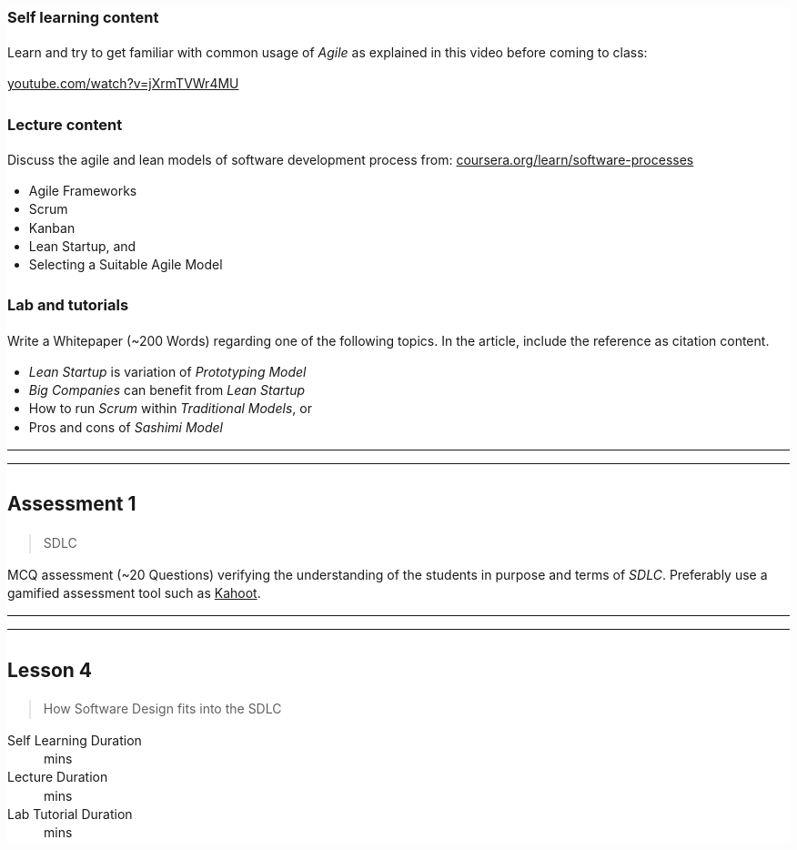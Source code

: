 ### Self learning content

Learn and try to get familiar with common usage of _Agile_ as explained in this video before coming to class:

[youtube.com/watch?v=jXrmTVWr4MU](https://www.youtube.com/watch?v=jXrmTVWr4MU)

### Lecture content

Discuss the agile and lean models of software development process from: [coursera.org/learn/software-processes](https://www.coursera.org/learn/software-processes)

- Agile Frameworks
- Scrum
- Kanban
- Lean Startup, and
- Selecting a Suitable Agile Model

### Lab and tutorials

Write a Whitepaper (~200 Words) regarding one of the following topics. In the article, include the reference as citation content.

- _Lean Startup_ is variation of _Prototyping Model_
- _Big Companies_ can benefit from _Lean Startup_
- How to run _Scrum_ within _Traditional Models_, or
- Pros and cons of _Sashimi Model_

---

---

## Assessment 1

> SDLC

MCQ assessment (~20 Questions) verifying the understanding of the students in purpose and terms of _SDLC_. Preferably use a gamified assessment tool such as [Kahoot](https://kahoot.com).

---

---

## Lesson 4

> How Software Design fits into the SDLC

<dl>
<dt>Self Learning Duration</dt>
<dd> mins</dd>
<dt>Lecture Duration</dt>
<dd> mins</dd>
<dt>Lab Tutorial Duration</dt>
<dd> mins</dd>
</dl>
